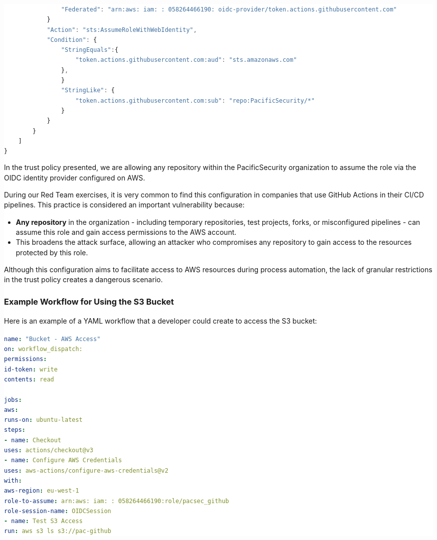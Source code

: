 ```js
				"Federated": "arn:aws: iam: : 058264466190: oidc-provider/token.actions.githubusercontent.com"
			}
			"Action": "sts:AssumeRoleWithWebIdentity",
			"Condition": {
                "StringEquals":{
                    "token.actions.githubusercontent.com:aud": "sts.amazonaws.com"
                },
                }
				"StringLike": {
				    "token.actions.githubusercontent.com:sub": "repo:PacificSecurity/*"
				}
			}
		}
	]
}
```

In the trust policy presented, we are allowing any repository within the PacificSecurity organization to assume the role via the OIDC identity provider configured on AWS.

During our 
Red Team exercises, it is very common to find this configuration in companies that use GitHub Actions in their CI/CD pipelines. This practice is considered an important vulnerability because:
- **Any repository** in the organization - including temporary repositories, test projects, forks, or misconfigured pipelines - can assume this role and gain access permissions to the AWS account.
- This broadens the attack surface, allowing an attacker who compromises any repository to gain access to the resources protected by this role.

Although this configuration aims to facilitate access to AWS resources during process automation, the lack of granular restrictions in the trust policy creates a dangerous scenario.

### Example Workflow for Using the S3 Bucket

Here is an example of a YAML workflow that a developer could create to access the S3 bucket:

```yml
name: "Bucket - AWS Access"
on: workflow_dispatch:
permissions:
id-token: write
contents: read

jobs:
aws:
runs-on: ubuntu-latest
steps:
- name: Checkout
uses: actions/checkout@v3
- name: Configure AWS Credentials
uses: aws-actions/configure-aws-credentials@v2
with:
aws-region: eu-west-1
role-to-assume: arn:aws: iam: : 058264466190:role/pacsec_github
role-session-name: OIDCSession
- name: Test S3 Access
run: aws s3 ls s3://pac-github
```
